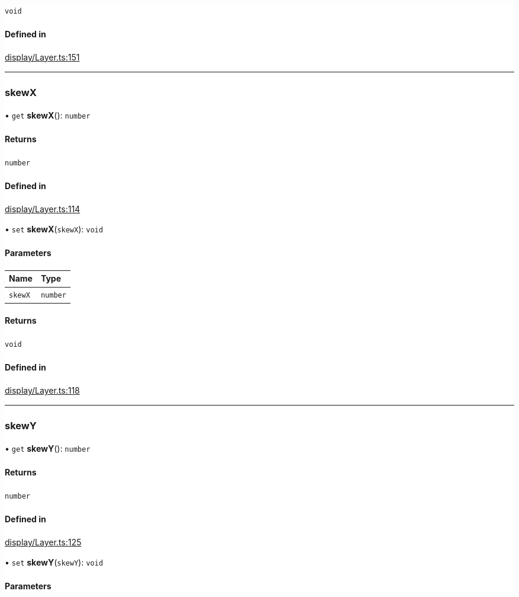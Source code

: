 `void`

#### Defined in

[display/Layer.ts:151](https://github.com/Lanfei/playable.js/blob/99bdc51/src/display/Layer.ts#L151)

___

### skewX

• `get` **skewX**(): `number`

#### Returns

`number`

#### Defined in

[display/Layer.ts:114](https://github.com/Lanfei/playable.js/blob/99bdc51/src/display/Layer.ts#L114)

• `set` **skewX**(`skewX`): `void`

#### Parameters

| Name | Type |
| :------ | :------ |
| `skewX` | `number` |

#### Returns

`void`

#### Defined in

[display/Layer.ts:118](https://github.com/Lanfei/playable.js/blob/99bdc51/src/display/Layer.ts#L118)

___

### skewY

• `get` **skewY**(): `number`

#### Returns

`number`

#### Defined in

[display/Layer.ts:125](https://github.com/Lanfei/playable.js/blob/99bdc51/src/display/Layer.ts#L125)

• `set` **skewY**(`skewY`): `void`

#### Parameters
